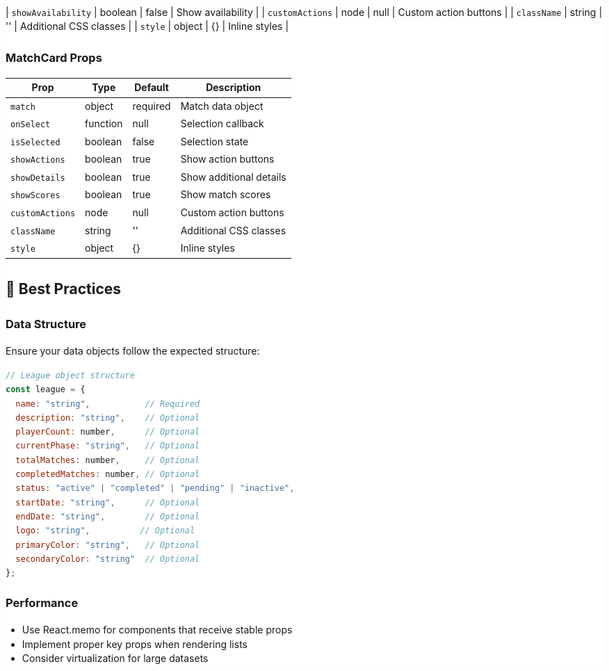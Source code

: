 | `showAvailability` | boolean | false | Show availability |
| `customActions` | node | null | Custom action buttons |
| `className` | string | '' | Additional CSS classes |
| `style` | object | {} | Inline styles |

### MatchCard Props
| Prop | Type | Default | Description |
|------|------|---------|-------------|
| `match` | object | required | Match data object |
| `onSelect` | function | null | Selection callback |
| `isSelected` | boolean | false | Selection state |
| `showActions` | boolean | true | Show action buttons |
| `showDetails` | boolean | true | Show additional details |
| `showScores` | boolean | true | Show match scores |
| `customActions` | node | null | Custom action buttons |
| `className` | string | '' | Additional CSS classes |
| `style` | object | {} | Inline styles |

## 🎯 Best Practices

### Data Structure
Ensure your data objects follow the expected structure:

```javascript
// League object structure
const league = {
  name: "string",           // Required
  description: "string",    // Optional
  playerCount: number,      // Optional
  currentPhase: "string",   // Optional
  totalMatches: number,     // Optional
  completedMatches: number, // Optional
  status: "active" | "completed" | "pending" | "inactive",
  startDate: "string",      // Optional
  endDate: "string",        // Optional
  logo: "string",          // Optional
  primaryColor: "string",   // Optional
  secondaryColor: "string"  // Optional
};
```

### Performance
- Use React.memo for components that receive stable props
- Implement proper key props when rendering lists
- Consider virtualization for large datasets

